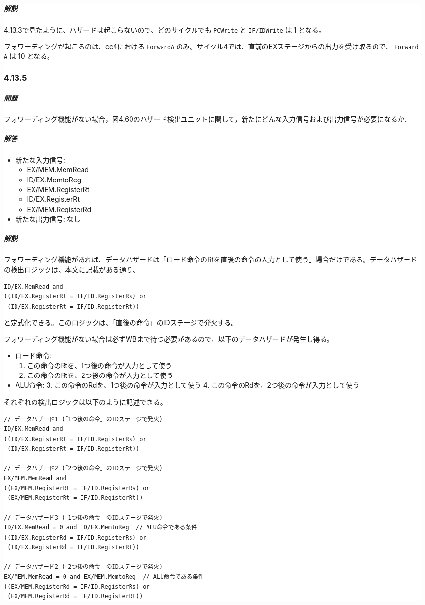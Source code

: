 ##### 解説

4.13.3で見たように、ハザードは起こらないので、どのサイクルでも `PCWrite` と `IF/IDWrite` は 1 となる。

フォワーディングが起こるのは、cc4における `ForwardA` のみ。サイクル4では、直前のEXステージからの出力を受け取るので、 `ForwardA` は 10 となる。


### 4.13.5

##### 問題
フォワーディング機能がない場合，図4.60のハザード検出ユニットに関して，新たにどんな入力信号および出力信号が必要になるか．

##### 解答
- 新たな入力信号:
    - EX/MEM.MemRead
    - ID/EX.MemtoReg
    - EX/MEM.RegisterRt
    - ID/EX.RegisterRt
    - EX/MEM.RegisterRd
- 新たな出力信号: なし

##### 解説

フォワーディング機能があれば、データハザードは「ロード命令のRtを直後の命令の入力として使う」場合だけである。データハザードの検出ロジックは、本文に記載がある通り、

```text
ID/EX.MemRead and
((ID/EX.RegisterRt = IF/ID.RegisterRs) or
 (ID/EX.RegisterRt = IF/ID.RegisterRt))
```

と定式化できる。このロジックは、「直後の命令」のIDステージで発火する。

フォワーディング機能がない場合は必ずWBまで待つ必要があるので、以下のデータハザードが発生し得る。

- ロード命令:
    1. この命令のRtを、1つ後の命令が入力として使う
    2. この命令のRtを、2つ後の命令が入力として使う
- ALU命令:
    3. この命令のRdを、1つ後の命令が入力として使う
    4. この命令のRdを、2つ後の命令が入力として使う

それぞれの検出ロジックは以下のように記述できる。

```text
// データハザード1 (「1つ後の命令」のIDステージで発火)
ID/EX.MemRead and
((ID/EX.RegisterRt = IF/ID.RegisterRs) or
 (ID/EX.RegisterRt = IF/ID.RegisterRt))

// データハザード2 (「2つ後の命令」のIDステージで発火)
EX/MEM.MemRead and
((EX/MEM.RegisterRt = IF/ID.RegisterRs) or
 (EX/MEM.RegisterRt = IF/ID.RegisterRt))

// データハザード3 (「1つ後の命令」のIDステージで発火)
ID/EX.MemRead = 0 and ID/EX.MemtoReg  // ALU命令である条件
((ID/EX.RegisterRd = IF/ID.RegisterRs) or
 (ID/EX.RegisterRd = IF/ID.RegisterRt))

// データハザード2 (「2つ後の命令」のIDステージで発火)
EX/MEM.MemRead = 0 and EX/MEM.MemtoReg  // ALU命令である条件
((EX/MEM.RegisterRd = IF/ID.RegisterRs) or
 (EX/MEM.RegisterRd = IF/ID.RegisterRt))
```
